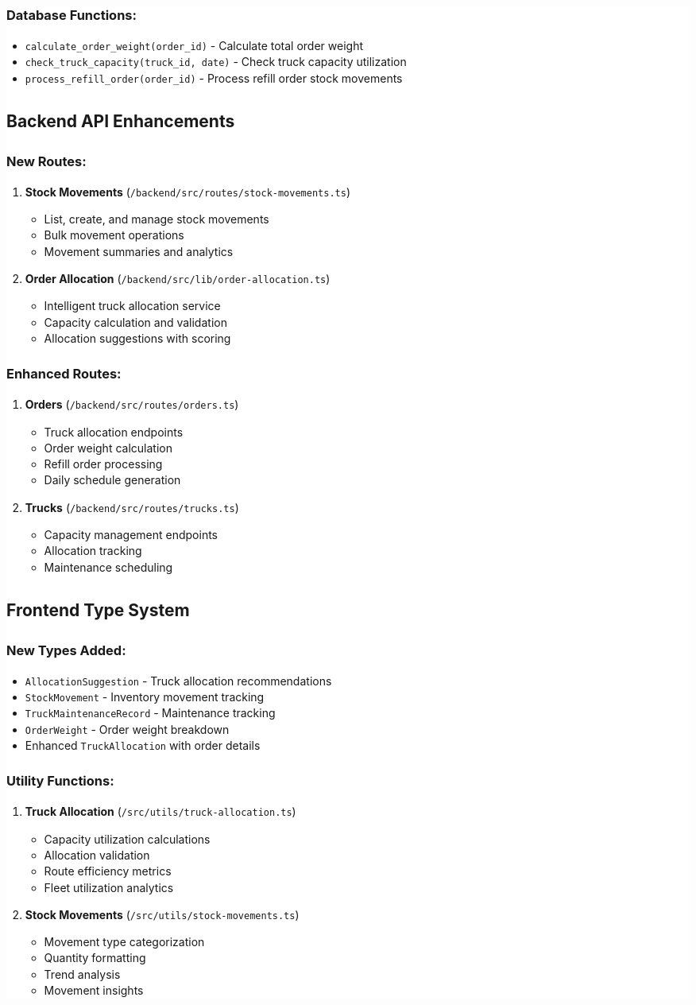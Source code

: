 ### Database Functions:
- `calculate_order_weight(order_id)` - Calculate total order weight
- `check_truck_capacity(truck_id, date)` - Check truck capacity utilization
- `process_refill_order(order_id)` - Process refill order stock movements

## Backend API Enhancements

### New Routes:
1. **Stock Movements** (`/backend/src/routes/stock-movements.ts`)
   - List, create, and manage stock movements
   - Bulk movement operations
   - Movement summaries and analytics

2. **Order Allocation** (`/backend/src/lib/order-allocation.ts`)
   - Intelligent truck allocation service
   - Capacity calculation and validation
   - Allocation suggestions with scoring

### Enhanced Routes:
1. **Orders** (`/backend/src/routes/orders.ts`)
   - Truck allocation endpoints
   - Order weight calculation
   - Refill order processing
   - Daily schedule generation

2. **Trucks** (`/backend/src/routes/trucks.ts`)
   - Capacity management endpoints
   - Allocation tracking
   - Maintenance scheduling

## Frontend Type System

### New Types Added:
- `AllocationSuggestion` - Truck allocation recommendations
- `StockMovement` - Inventory movement tracking
- `TruckMaintenanceRecord` - Maintenance tracking
- `OrderWeight` - Order weight breakdown
- Enhanced `TruckAllocation` with order details

### Utility Functions:
1. **Truck Allocation** (`/src/utils/truck-allocation.ts`)
   - Capacity utilization calculations
   - Allocation validation
   - Route efficiency metrics
   - Fleet utilization analytics

2. **Stock Movements** (`/src/utils/stock-movements.ts`)
   - Movement type categorization
   - Quantity formatting
   - Trend analysis
   - Movement insights
